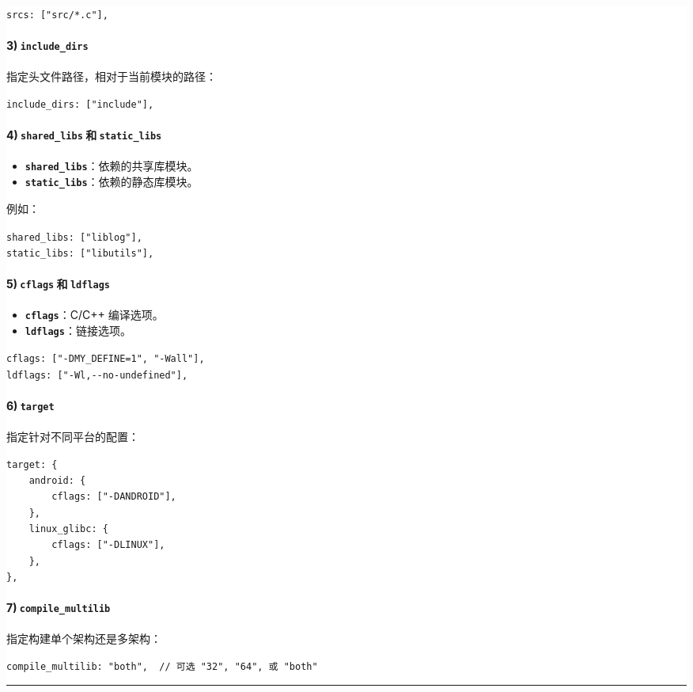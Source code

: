 ```bp
srcs: ["src/*.c"],
```

#### **3) `include_dirs`**

指定头文件路径，相对于当前模块的路径：

```bp
include_dirs: ["include"],
```

#### **4) `shared_libs` 和 `static_libs`**

- **`shared_libs`**：依赖的共享库模块。
- **`static_libs`**：依赖的静态库模块。

例如：

```
shared_libs: ["liblog"],
static_libs: ["libutils"],
```

#### **5) `cflags` 和 `ldflags`**

- **`cflags`**：C/C++ 编译选项。
- **`ldflags`**：链接选项。

```
cflags: ["-DMY_DEFINE=1", "-Wall"],
ldflags: ["-Wl,--no-undefined"],
```

#### **6) `target`**

指定针对不同平台的配置：

```
target: {
    android: {
        cflags: ["-DANDROID"],
    },
    linux_glibc: {
        cflags: ["-DLINUX"],
    },
},
```

#### **7) `compile_multilib`**

指定构建单个架构还是多架构：

```
compile_multilib: "both",  // 可选 "32", "64", 或 "both"
```

------

